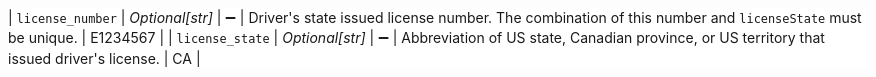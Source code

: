 | `license_number`                                                                                                                                                                                                                                                                                                                                                                                                                           | *Optional[str]*                                                                                                                                                                                                                                                                                                                                                                                                                            | :heavy_minus_sign:                                                                                                                                                                                                                                                                                                                                                                                                                         | Driver's state issued license number. The combination of this number and `licenseState` must be unique.                                                                                                                                                                                                                                                                                                                                    | E1234567                                                                                                                                                                                                                                                                                                                                                                                                                                   |
| `license_state`                                                                                                                                                                                                                                                                                                                                                                                                                            | *Optional[str]*                                                                                                                                                                                                                                                                                                                                                                                                                            | :heavy_minus_sign:                                                                                                                                                                                                                                                                                                                                                                                                                         | Abbreviation of US state, Canadian province, or US territory that issued driver's license.                                                                                                                                                                                                                                                                                                                                                 | CA                                                                                                                                                                                                                                                                                                                                                                                                                                         |